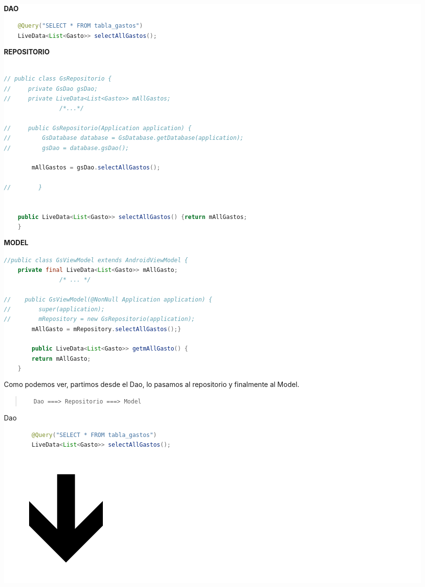 **DAO**
```JAVA
    @Query("SELECT * FROM tabla_gastos")
    LiveData<List<Gasto>> selectAllGastos();
```

**REPOSITORIO**
```java

// public class GsRepositorio {
//     private GsDao gsDao;
//     private LiveData<List<Gasto>> mAllGastos;
                /*...*/

//     public GsRepositorio(Application application) {
//         GsDatabase database = GsDatabase.getDatabase(application);
//         gsDao = database.gsDao();

        mAllGastos = gsDao.selectAllGastos();

//        }
     

    public LiveData<List<Gasto>> selectAllGastos() {return mAllGastos;
    }
```

**MODEL**

```java
//public class GsViewModel extends AndroidViewModel {  
    private final LiveData<List<Gasto>> mAllGasto;
                /* ... */

//    public GsViewModel(@NonNull Application application) {
//        super(application);
//        mRepository = new GsRepositorio(application);
        mAllGasto = mRepository.selectAllGastos();}

        public LiveData<List<Gasto>> getmAllGasto() {
        return mAllGasto;
    }
``` 

Como podemos ver, partimos desde el Dao, lo pasamos al repositorio y finalmente al Model.

>        Dao ===> Repositorio ===> Model

Dao
```java
        @Query("SELECT * FROM tabla_gastos")
        LiveData<List<Gasto>> selectAllGastos();
```
![](/imagenes/arrow.png)
